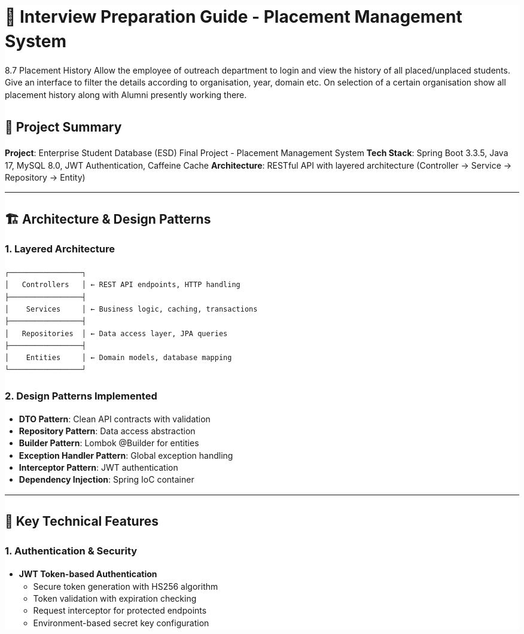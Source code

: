 # 🎯 Interview Preparation Guide - Placement Management System

8.7 Placement History
Allow the employee of outreach department to login and view the history of all placed/unplaced
students. Give an interface to filter the details according to organisation, year, domain etc. On
selection of a certain organisation show all placement history along with Alumni presently
working there.

## 📝 Project Summary

**Project**: Enterprise Student Database (ESD) Final Project - Placement Management System
**Tech Stack**: Spring Boot 3.3.5, Java 17, MySQL 8.0, JWT Authentication, Caffeine Cache
**Architecture**: RESTful API with layered architecture (Controller → Service → Repository → Entity)

---

## 🏗️ Architecture & Design Patterns

### **1. Layered Architecture**

```
┌─────────────────┐
│   Controllers   │ ← REST API endpoints, HTTP handling
├─────────────────┤
│    Services     │ ← Business logic, caching, transactions
├─────────────────┤
│   Repositories  │ ← Data access layer, JPA queries
├─────────────────┤
│    Entities     │ ← Domain models, database mapping
└─────────────────┘
```

### **2. Design Patterns Implemented**

- **DTO Pattern**: Clean API contracts with validation
- **Repository Pattern**: Data access abstraction
- **Builder Pattern**: Lombok @Builder for entities
- **Exception Handler Pattern**: Global exception handling
- **Interceptor Pattern**: JWT authentication
- **Dependency Injection**: Spring IoC container

---

## 🔑 Key Technical Features

### **1. Authentication & Security**

- **JWT Token-based Authentication**
  - Secure token generation with HS256 algorithm
  - Token validation with expiration checking
  - Request interceptor for protected endpoints
  - Environment-based secret key configuration

